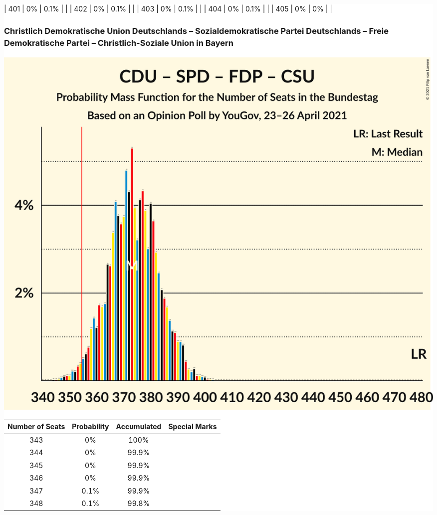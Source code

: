 | 401 | 0% | 0.1% |  |
| 402 | 0% | 0.1% |  |
| 403 | 0% | 0.1% |  |
| 404 | 0% | 0.1% |  |
| 405 | 0% | 0% |  |

### Christlich Demokratische Union Deutschlands – Sozialdemokratische Partei Deutschlands – Freie Demokratische Partei – Christlich-Soziale Union in Bayern

![Graph with seats probability mass function not yet produced](2021-04-26-YouGov-coalitions-seats-pmf-cdu–spd–fdp–csu.png "Seats Probability Mass Function")

| Number of Seats | Probability | Accumulated | Special Marks |
|:---------------:|:-----------:|:-----------:|:-------------:|
| 343 | 0% | 100% |  |
| 344 | 0% | 99.9% |  |
| 345 | 0% | 99.9% |  |
| 346 | 0% | 99.9% |  |
| 347 | 0.1% | 99.9% |  |
| 348 | 0.1% | 99.8% |  |